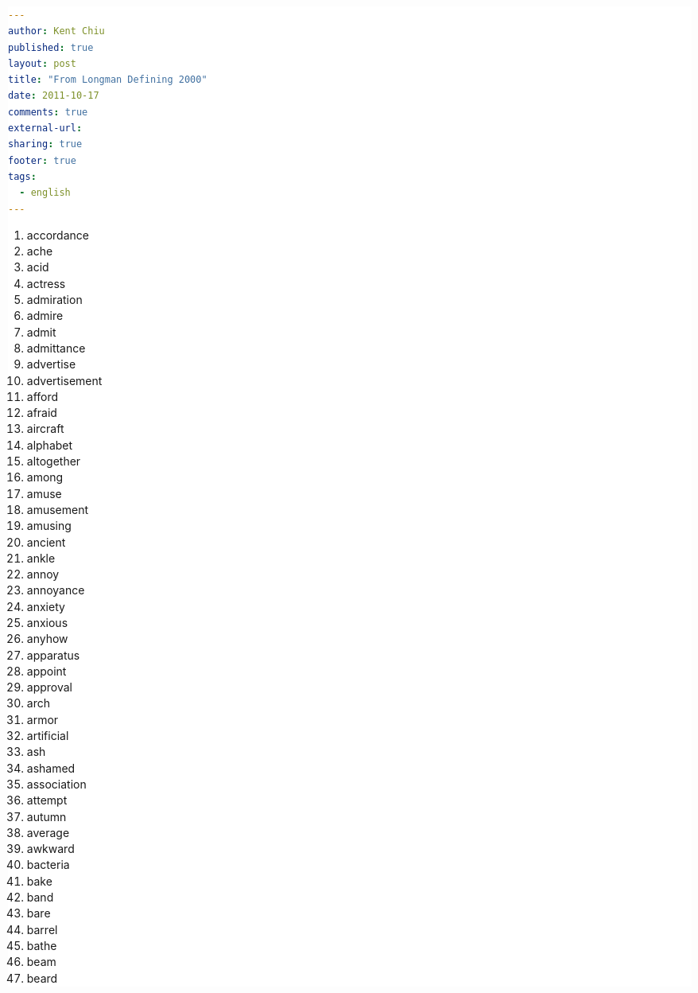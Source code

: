 ```yaml
---
author: Kent Chiu
published: true
layout: post
title: "From Longman Defining 2000"
date: 2011-10-17
comments: true
external-url:
sharing: true
footer: true
tags:
  - english
---
```




1.  accordance
2.  ache
3.  acid
4.  actress
5.  admiration
6.  admire
7.  admit
8.  admittance
9.  advertise
10. advertisement
11. afford
12. afraid
13. aircraft
14. alphabet
15. altogether
16. among
17. amuse
18. amusement
19. amusing
20. ancient
21. ankle
22. annoy
23. annoyance
24. anxiety
25. anxious
26. anyhow
27. apparatus
28. appoint
29. approval
30. arch
31. armor
32. artificial
33. ash
34. ashamed
35. association
36. attempt
37. autumn
38. average
39. awkward
40. bacteria
41. bake
42. band
43. bare
44. barrel
45. bathe
46. beam
47. beard